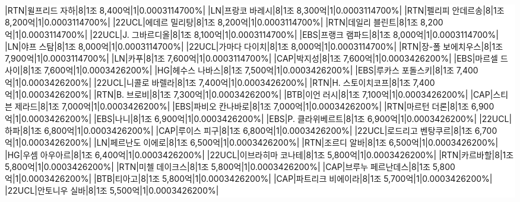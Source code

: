 |RTN|윌프리드 자하|8|1조 8,400억|1|0.0003114700%|
|LN|프랑코 바레시|8|1조 8,300억|1|0.0003114700%|
|RTN|펠리피 안데르송|8|1조 8,200억|1|0.0003114700%|
|22UCL|에데르 밀리탕|8|1조 8,200억|1|0.0003114700%|
|RTN|데일리 블린트|8|1조 8,200억|1|0.0003114700%|
|22UCL|J. 그바르디올|8|1조 8,100억|1|0.0003114700%|
|EBS|프랭크 램파드|8|1조 8,000억|1|0.0003114700%|
|LN|야프 스탐|8|1조 8,000억|1|0.0003114700%|
|22UCL|가마다 다이치|8|1조 8,000억|1|0.0003114700%|
|RTN|장-폴 보에치우스|8|1조 7,900억|1|0.0003114700%|
|LN|카푸|8|1조 7,600억|1|0.0003114700%|
|CAP|박지성|8|1조 7,600억|1|0.0003426200%|
|EBS|마르셀 드사이|8|1조 7,600억|1|0.0003426200%|
|HG|헤수스 나바스|8|1조 7,500억|1|0.0003426200%|
|EBS|루카스 포돌스키|8|1조 7,400억|1|0.0003426200%|
|22UCL|니콜로 바렐라|8|1조 7,400억|1|0.0003426200%|
|RTN|H. 스토이치코프|8|1조 7,400억|1|0.0003426200%|
|RTN|B. 브로비|8|1조 7,300억|1|0.0003426200%|
|BTB|이언 러시|8|1조 7,100억|1|0.0003426200%|
|CAP|스티븐 제라드|8|1조 7,000억|1|0.0003426200%|
|EBS|파비오 칸나바로|8|1조 7,000억|1|0.0003426200%|
|RTN|마르턴 더론|8|1조 6,900억|1|0.0003426200%|
|EBS|나니|8|1조 6,900억|1|0.0003426200%|
|EBS|P. 클라위베르트|8|1조 6,900억|1|0.0003426200%|
|22UCL|하파|8|1조 6,800억|1|0.0003426200%|
|CAP|루이스 피구|8|1조 6,800억|1|0.0003426200%|
|22UCL|로드리고 벤탕쿠르|8|1조 6,700억|1|0.0003426200%|
|LN|페르난도 이에로|8|1조 6,500억|1|0.0003426200%|
|RTN|조르디 알바|8|1조 6,500억|1|0.0003426200%|
|HG|우셈 아우아르|8|1조 6,400억|1|0.0003426200%|
|22UCL|이브라히마 코나테|8|1조 5,800억|1|0.0003426200%|
|RTN|카르바할|8|1조 5,800억|1|0.0003426200%|
|RTN|미첼 데이크스|8|1조 5,800억|1|0.0003426200%|
|CAP|브루누 페르난데스|8|1조 5,800억|1|0.0003426200%|
|BTB|티아고|8|1조 5,800억|1|0.0003426200%|
|CAP|파트리크 비에이라|8|1조 5,700억|1|0.0003426200%|
|22UCL|안토니우 실바|8|1조 5,500억|1|0.0003426200%|